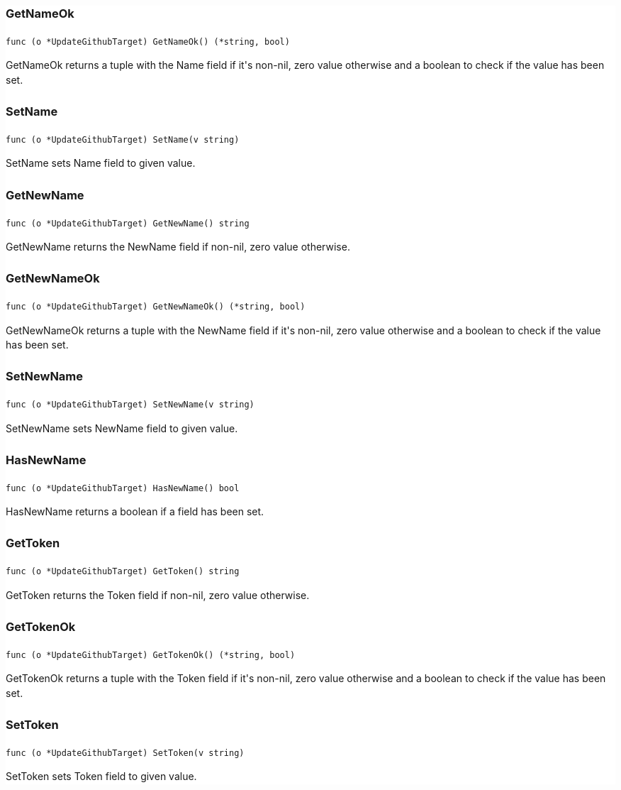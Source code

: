 ### GetNameOk

`func (o *UpdateGithubTarget) GetNameOk() (*string, bool)`

GetNameOk returns a tuple with the Name field if it's non-nil, zero value otherwise
and a boolean to check if the value has been set.

### SetName

`func (o *UpdateGithubTarget) SetName(v string)`

SetName sets Name field to given value.


### GetNewName

`func (o *UpdateGithubTarget) GetNewName() string`

GetNewName returns the NewName field if non-nil, zero value otherwise.

### GetNewNameOk

`func (o *UpdateGithubTarget) GetNewNameOk() (*string, bool)`

GetNewNameOk returns a tuple with the NewName field if it's non-nil, zero value otherwise
and a boolean to check if the value has been set.

### SetNewName

`func (o *UpdateGithubTarget) SetNewName(v string)`

SetNewName sets NewName field to given value.

### HasNewName

`func (o *UpdateGithubTarget) HasNewName() bool`

HasNewName returns a boolean if a field has been set.

### GetToken

`func (o *UpdateGithubTarget) GetToken() string`

GetToken returns the Token field if non-nil, zero value otherwise.

### GetTokenOk

`func (o *UpdateGithubTarget) GetTokenOk() (*string, bool)`

GetTokenOk returns a tuple with the Token field if it's non-nil, zero value otherwise
and a boolean to check if the value has been set.

### SetToken

`func (o *UpdateGithubTarget) SetToken(v string)`

SetToken sets Token field to given value.
